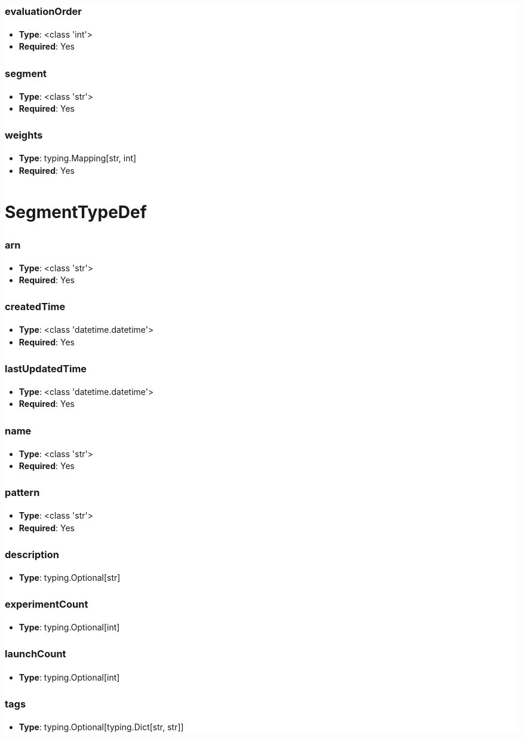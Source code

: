 ### evaluationOrder
- **Type**: <class 'int'>
- **Required**: Yes

### segment
- **Type**: <class 'str'>
- **Required**: Yes

### weights
- **Type**: typing.Mapping[str, int]
- **Required**: Yes


# SegmentTypeDef

### arn
- **Type**: <class 'str'>
- **Required**: Yes

### createdTime
- **Type**: <class 'datetime.datetime'>
- **Required**: Yes

### lastUpdatedTime
- **Type**: <class 'datetime.datetime'>
- **Required**: Yes

### name
- **Type**: <class 'str'>
- **Required**: Yes

### pattern
- **Type**: <class 'str'>
- **Required**: Yes

### description
- **Type**: typing.Optional[str]

### experimentCount
- **Type**: typing.Optional[int]

### launchCount
- **Type**: typing.Optional[int]

### tags
- **Type**: typing.Optional[typing.Dict[str, str]]
